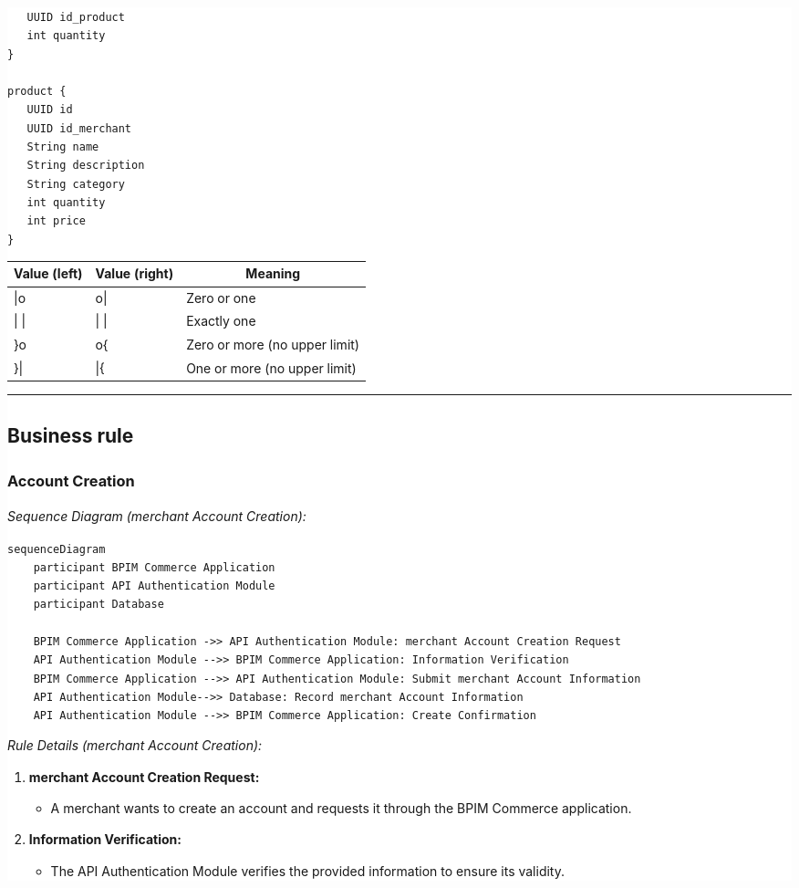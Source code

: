 ```mermaid
   UUID id_product
   int quantity     
}
  
product {
   UUID id
   UUID id_merchant
   String name
   String description
   String category
   int quantity
   int price   
}

```

| Value (left) | Value (right) | Meaning                      |
|--------------|---------------|------------------------------|
| \|o          | o\|           | Zero or one                  |
| \| \|        | \| \|         | Exactly one                  |
| }o           | o\{           | Zero or more (no upper limit)|
| }\|          | \|\{          | One or more (no upper limit) |


---

## Business rule

### Account Creation

*Sequence Diagram (merchant Account Creation):*

```mermaid
sequenceDiagram
    participant BPIM Commerce Application
    participant API Authentication Module
    participant Database

    BPIM Commerce Application ->> API Authentication Module: merchant Account Creation Request
    API Authentication Module -->> BPIM Commerce Application: Information Verification
    BPIM Commerce Application -->> API Authentication Module: Submit merchant Account Information
    API Authentication Module-->> Database: Record merchant Account Information
    API Authentication Module -->> BPIM Commerce Application: Create Confirmation
```
*Rule Details (merchant Account Creation):*

1. **merchant Account Creation Request:**
   - A merchant wants to create an account and requests it through the BPIM Commerce application.

2. **Information Verification:**
   - The API Authentication Module verifies the provided information to ensure its validity.
